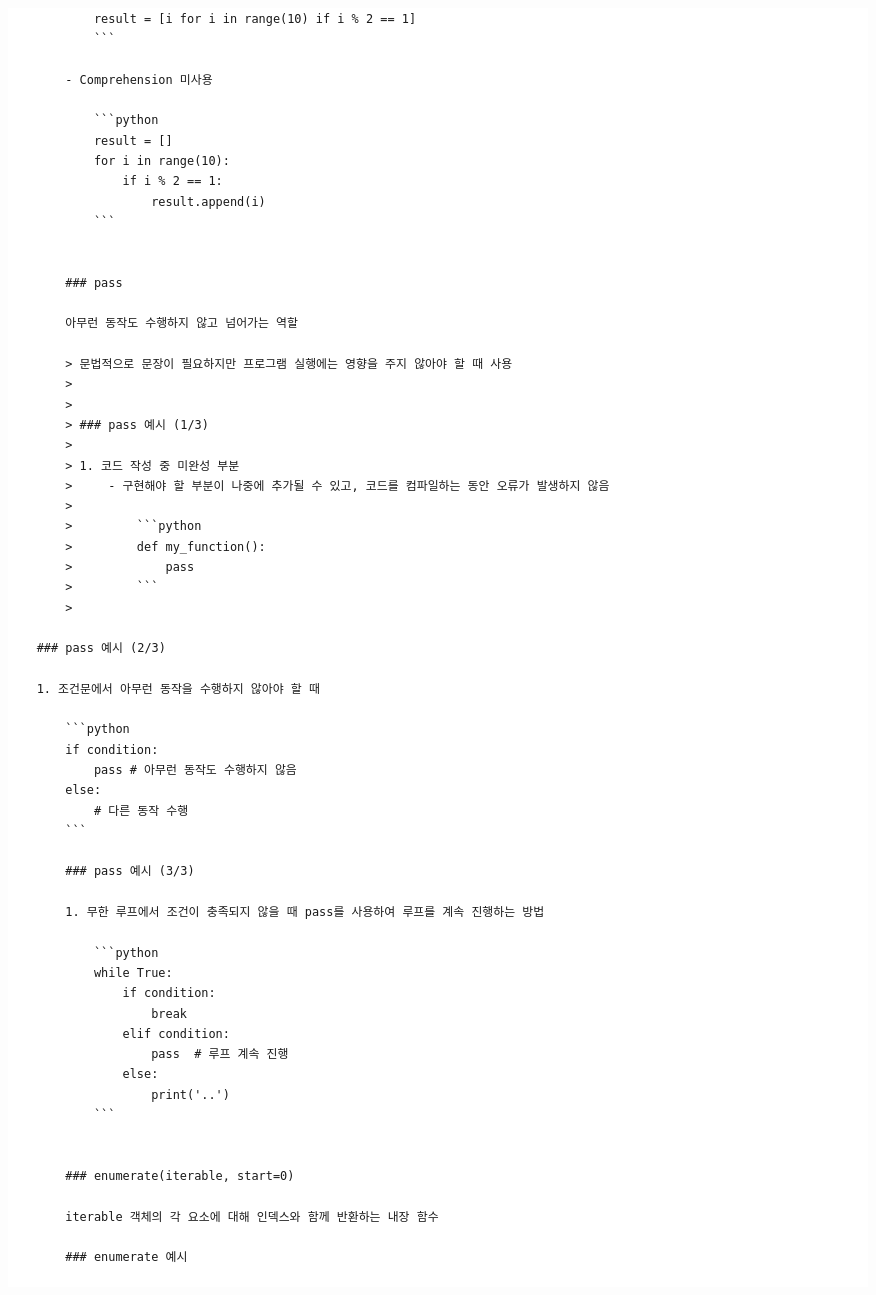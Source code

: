 ```
            result = [i for i in range(10) if i % 2 == 1]
            ```
            
        - Comprehension 미사용
            
            ```python
            result = []
            for i in range(10):
                if i % 2 == 1:
                    result.append(i)
            ```
            
        
        ### pass
        
        아무런 동작도 수행하지 않고 넘어가는 역할
        
        > 문법적으로 문장이 필요하지만 프로그램 실행에는 영향을 주지 않아야 할 때 사용
        > 
        > 
        > ### pass 예시 (1/3)
        > 
        > 1. 코드 작성 중 미완성 부분
        >     - 구현해야 할 부분이 나중에 추가될 수 있고, 코드를 컴파일하는 동안 오류가 발생하지 않음
        >         
        >         ```python
        >         def my_function():
        >             pass
        >         ```
        >         
    
    ### pass 예시 (2/3)
    
    1. 조건문에서 아무런 동작을 수행하지 않아야 할 때
        
        ```python
        if condition:
            pass # 아무런 동작도 수행하지 않음
        else:
            # 다른 동작 수행
        ```
        
        ### pass 예시 (3/3)
        
        1. 무한 루프에서 조건이 충족되지 않을 때 pass를 사용하여 루프를 계속 진행하는 방법
            
            ```python
            while True:
                if condition:
                    break
                elif condition:
                    pass  # 루프 계속 진행
                else:
                    print('..')
            ```
            
        
        ### enumerate(iterable, start=0)
        
        iterable 객체의 각 요소에 대해 인덱스와 함께 반환하는 내장 함수
        
        ### enumerate 예시
        
```